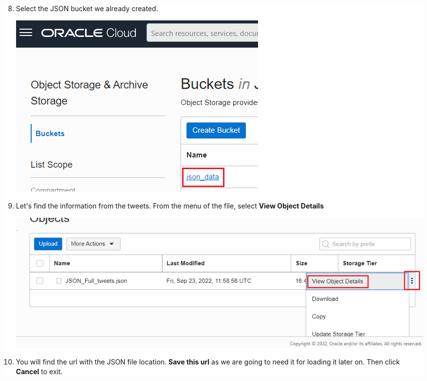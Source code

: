 8. Select the JSON bucket we already created.

    ![Select JSON](./images/select-json-bucket.png)

9. Let's find the information from the tweets. From the menu of the file, select **View Object Details**

    ![View Details](./images/get-json-details.png)

10. You will find the url with the JSON file location. **Save this url** as we are going to need it for loading it later on. Then click **Cancel** to exit.
 